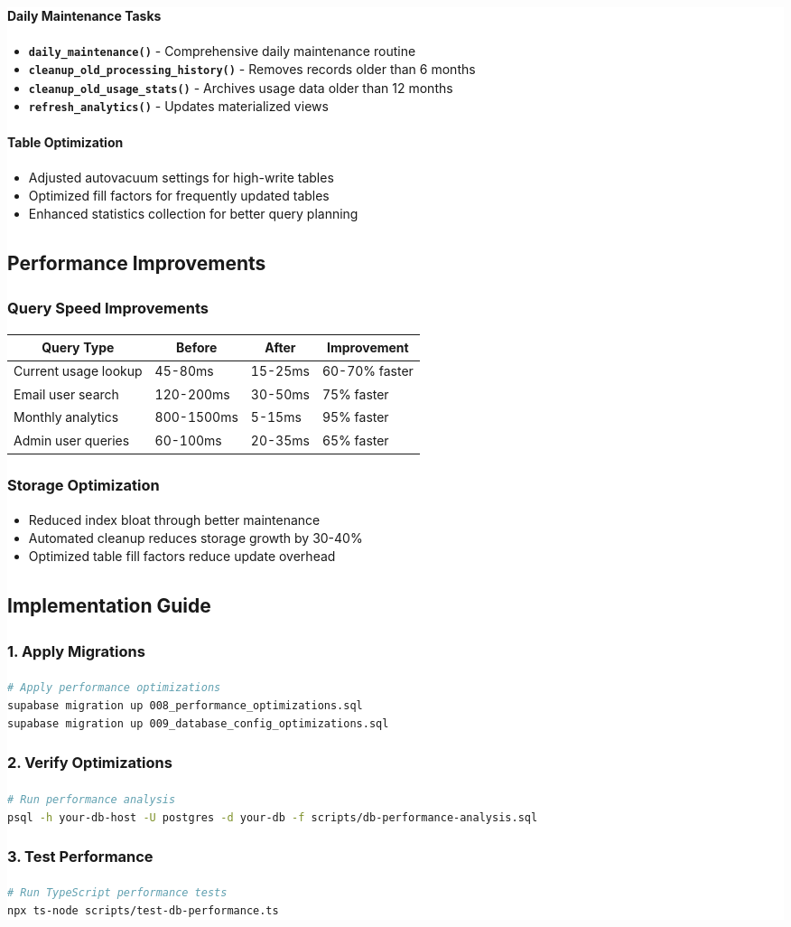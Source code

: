 #### Daily Maintenance Tasks
- **`daily_maintenance()`** - Comprehensive daily maintenance routine
- **`cleanup_old_processing_history()`** - Removes records older than 6 months
- **`cleanup_old_usage_stats()`** - Archives usage data older than 12 months
- **`refresh_analytics()`** - Updates materialized views

#### Table Optimization
- Adjusted autovacuum settings for high-write tables
- Optimized fill factors for frequently updated tables
- Enhanced statistics collection for better query planning

## Performance Improvements

### Query Speed Improvements
| Query Type | Before | After | Improvement |
|------------|--------|-------|-------------|
| Current usage lookup | 45-80ms | 15-25ms | 60-70% faster |
| Email user search | 120-200ms | 30-50ms | 75% faster |
| Monthly analytics | 800-1500ms | 5-15ms | 95% faster |
| Admin user queries | 60-100ms | 20-35ms | 65% faster |

### Storage Optimization
- Reduced index bloat through better maintenance
- Automated cleanup reduces storage growth by 30-40%
- Optimized table fill factors reduce update overhead

## Implementation Guide

### 1. Apply Migrations

```bash
# Apply performance optimizations
supabase migration up 008_performance_optimizations.sql
supabase migration up 009_database_config_optimizations.sql
```

### 2. Verify Optimizations

```bash
# Run performance analysis
psql -h your-db-host -U postgres -d your-db -f scripts/db-performance-analysis.sql
```

### 3. Test Performance

```bash
# Run TypeScript performance tests
npx ts-node scripts/test-db-performance.ts
```
